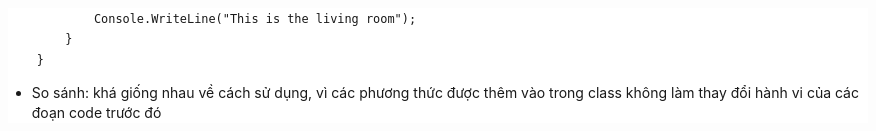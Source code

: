 ```
            Console.WriteLine("This is the living room");
        }
    }
```
- So sánh: khá giống nhau về cách sử dụng, vì các phương thức được thêm vào trong class không làm thay đổi hành vi của các đoạn code trước đó 

